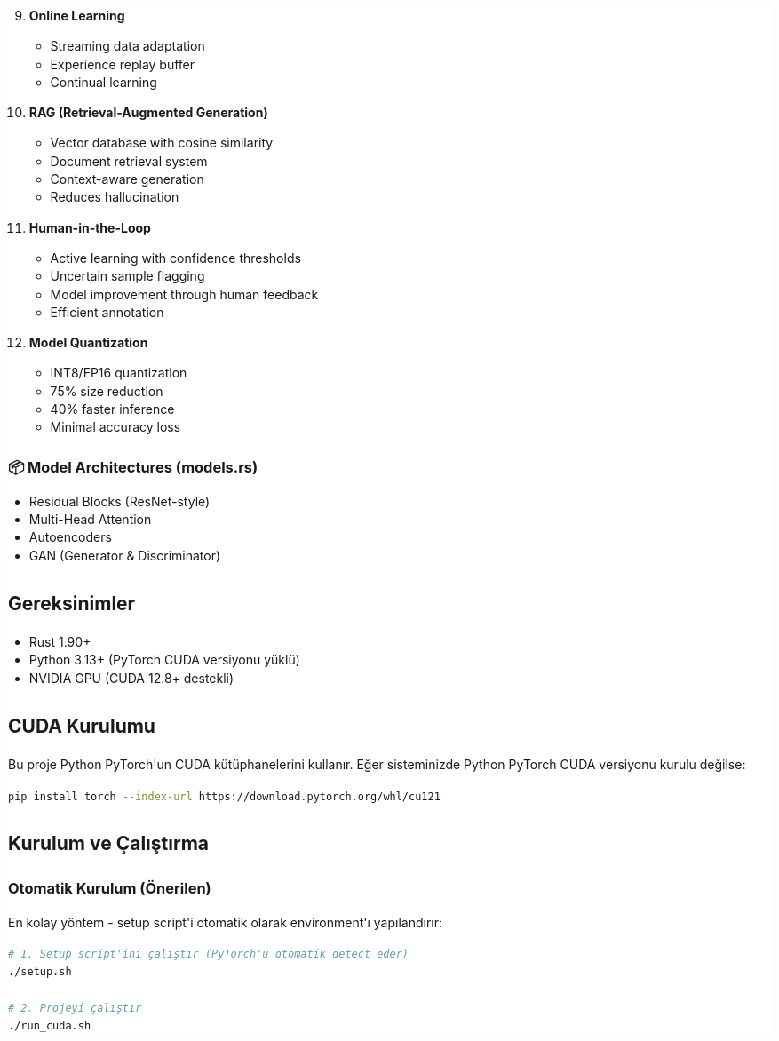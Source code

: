 9. **Online Learning**
   - Streaming data adaptation
   - Experience replay buffer
   - Continual learning

10. **RAG (Retrieval-Augmented Generation)**
    - Vector database with cosine similarity
    - Document retrieval system
    - Context-aware generation
    - Reduces hallucination

11. **Human-in-the-Loop**
    - Active learning with confidence thresholds
    - Uncertain sample flagging
    - Model improvement through human feedback
    - Efficient annotation

12. **Model Quantization**
    - INT8/FP16 quantization
    - 75% size reduction
    - 40% faster inference
    - Minimal accuracy loss

### 📦 Model Architectures (models.rs)
- Residual Blocks (ResNet-style)
- Multi-Head Attention
- Autoencoders
- GAN (Generator & Discriminator)

## Gereksinimler

- Rust 1.90+
- Python 3.13+ (PyTorch CUDA versiyonu yüklü)
- NVIDIA GPU (CUDA 12.8+ destekli)

## CUDA Kurulumu

Bu proje Python PyTorch'un CUDA kütüphanelerini kullanır. Eğer sisteminizde Python PyTorch CUDA versiyonu kurulu değilse:

```bash
pip install torch --index-url https://download.pytorch.org/whl/cu121
```

## Kurulum ve Çalıştırma

### Otomatik Kurulum (Önerilen)

En kolay yöntem - setup script'i otomatik olarak environment'ı yapılandırır:

```bash
# 1. Setup script'ini çalıştır (PyTorch'u otomatik detect eder)
./setup.sh

# 2. Projeyi çalıştır
./run_cuda.sh
```
